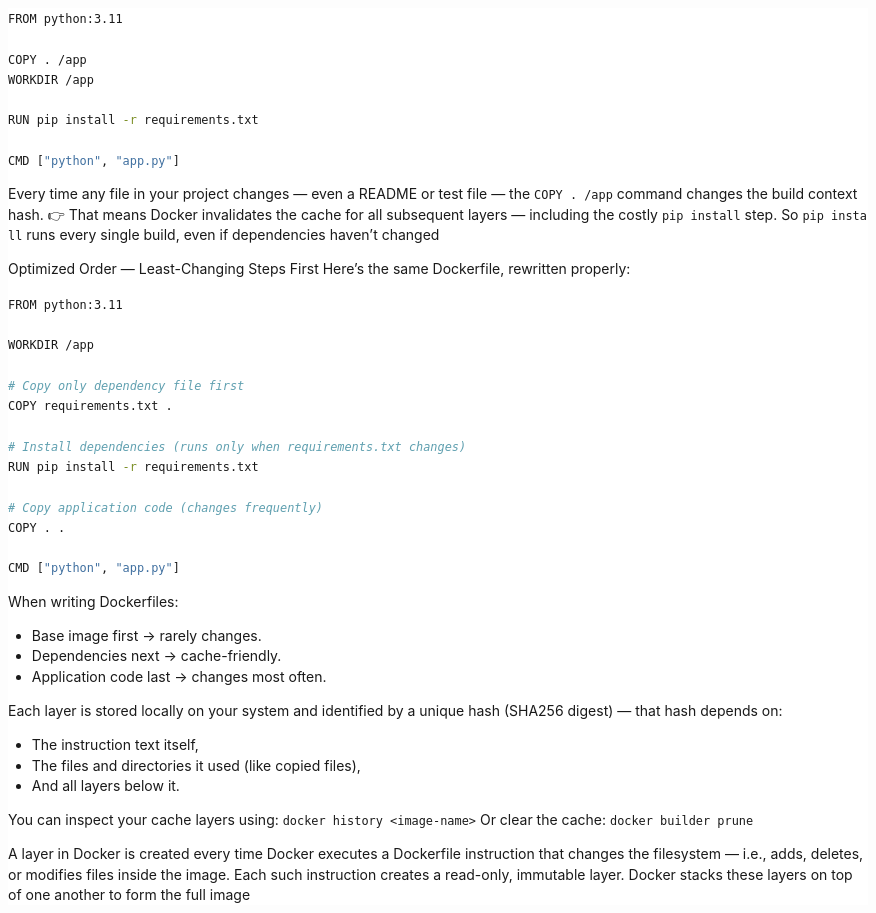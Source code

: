```sh
FROM python:3.11

COPY . /app
WORKDIR /app

RUN pip install -r requirements.txt

CMD ["python", "app.py"]

```

Every time any file in your project changes — even a README or test file —
the `COPY . /app` command changes the build context hash.
👉 That means Docker invalidates the cache for all subsequent layers — including the costly `pip install` step.
So `pip install` runs every single build, even if dependencies haven’t changed

Optimized Order — Least-Changing Steps First
Here’s the same Dockerfile, rewritten properly:
```sh
FROM python:3.11

WORKDIR /app

# Copy only dependency file first
COPY requirements.txt .

# Install dependencies (runs only when requirements.txt changes)
RUN pip install -r requirements.txt

# Copy application code (changes frequently)
COPY . .

CMD ["python", "app.py"]
```

When writing Dockerfiles:
- Base image first → rarely changes.
- Dependencies next → cache-friendly.
- Application code last → changes most often.


Each layer is stored locally on your system and identified by a unique hash (SHA256 digest) — that hash depends on:
- The instruction text itself,
- The files and directories it used (like copied files),
- And all layers below it.

You can inspect your cache layers using:
`docker history <image-name>`
Or clear the cache:
`docker builder prune`

A layer in Docker is created every time Docker executes a Dockerfile instruction that changes the filesystem — i.e., adds, deletes, or modifies files inside the image.
Each such instruction creates a read-only, immutable layer.
Docker stacks these layers on top of one another to form the full image
